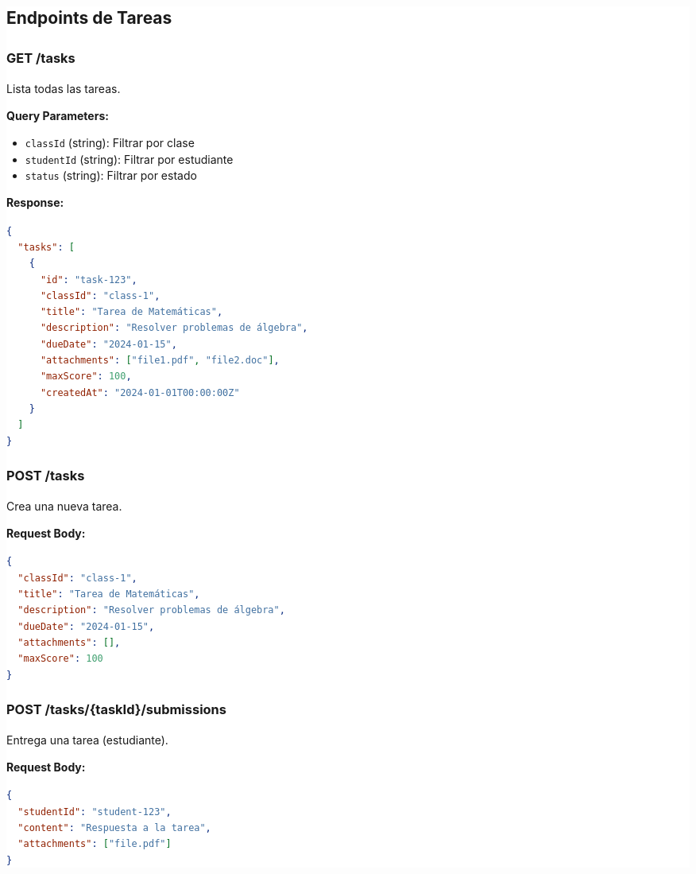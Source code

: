 ## Endpoints de Tareas

### GET /tasks

Lista todas las tareas.

**Query Parameters:**
- `classId` (string): Filtrar por clase
- `studentId` (string): Filtrar por estudiante
- `status` (string): Filtrar por estado

**Response:**
```json
{
  "tasks": [
    {
      "id": "task-123",
      "classId": "class-1",
      "title": "Tarea de Matemáticas",
      "description": "Resolver problemas de álgebra",
      "dueDate": "2024-01-15",
      "attachments": ["file1.pdf", "file2.doc"],
      "maxScore": 100,
      "createdAt": "2024-01-01T00:00:00Z"
    }
  ]
}
```

### POST /tasks

Crea una nueva tarea.

**Request Body:**
```json
{
  "classId": "class-1",
  "title": "Tarea de Matemáticas",
  "description": "Resolver problemas de álgebra",
  "dueDate": "2024-01-15",
  "attachments": [],
  "maxScore": 100
}
```

### POST /tasks/{taskId}/submissions

Entrega una tarea (estudiante).

**Request Body:**
```json
{
  "studentId": "student-123",
  "content": "Respuesta a la tarea",
  "attachments": ["file.pdf"]
}
```
